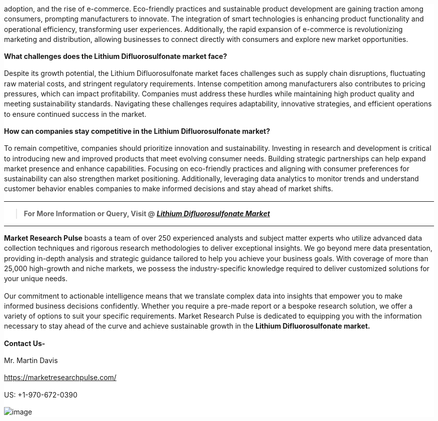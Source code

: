 adoption, and the rise of e-commerce. Eco-friendly practices and sustainable product development are gaining traction among consumers, prompting manufacturers to innovate. The integration of smart technologies is enhancing product functionality and operational efficiency, transforming user experiences. Additionally, the rapid expansion of e-commerce is revolutionizing marketing and distribution, allowing businesses to connect directly with consumers and explore new market opportunities.</p><p><strong>What challenges does the Lithium Difluorosulfonate market face?</strong></p><p>Despite its growth potential, the Lithium Difluorosulfonate market faces challenges such as supply chain disruptions, fluctuating raw material costs, and stringent regulatory requirements. Intense competition among manufacturers also contributes to pricing pressures, which can impact profitability. Companies must address these hurdles while maintaining high product quality and meeting sustainability standards. Navigating these challenges requires adaptability, innovative strategies, and efficient operations to ensure continued success in the market.</p><p><strong>How can companies stay competitive in the Lithium Difluorosulfonate market?</strong></p><p>To remain competitive, companies should prioritize innovation and sustainability. Investing in research and development is critical to introducing new and improved products that meet evolving consumer needs. Building strategic partnerships can help expand market presence and enhance capabilities. Focusing on eco-friendly practices and aligning with consumer preferences for sustainability can also strengthen market positioning. Additionally, leveraging data analytics to monitor trends and understand customer behavior enables companies to make informed decisions and stay ahead of market shifts.</p><hr /><blockquote><p><strong>For More Information or Query, Visit @&nbsp;<em><a href="https://marketresearchpulse.com/report/27124/lithium-difluorosulfonate-market?utm_source=Linkedin&utm_medium=052">Lithium Difluorosulfonate Market</a></em></strong></p></blockquote><hr /><p><strong>Market Research Pulse</strong> boasts a team of over 250 experienced analysts and subject matter experts who utilize advanced data collection techniques and rigorous research methodologies to deliver exceptional insights. We go beyond mere data presentation, providing in-depth analysis and strategic guidance tailored to help you achieve your business goals. With coverage of more than 25,000 high-growth and niche markets, we possess the industry-specific knowledge required to deliver customized solutions for your unique needs.</p><p>Our commitment to actionable intelligence means that we translate complex data into insights that empower you to make informed business decisions confidently. Whether you require a pre-made report or a bespoke research solution, we offer a variety of options to suit your specific requirements. Market Research Pulse is dedicated to equipping you with the information necessary to stay ahead of the curve and achieve sustainable growth in the <strong>Lithium Difluorosulfonate market.</strong></p><p><strong>Contact Us-</strong></p><p>Mr. Martin Davis</p><p>https://marketresearchpulse.com/</p><p>US: +1-970-672-0390</p>
![image](https://github.com/user-attachments/assets/af65617c-0126-4dab-962f-3d2e39157b8a)

